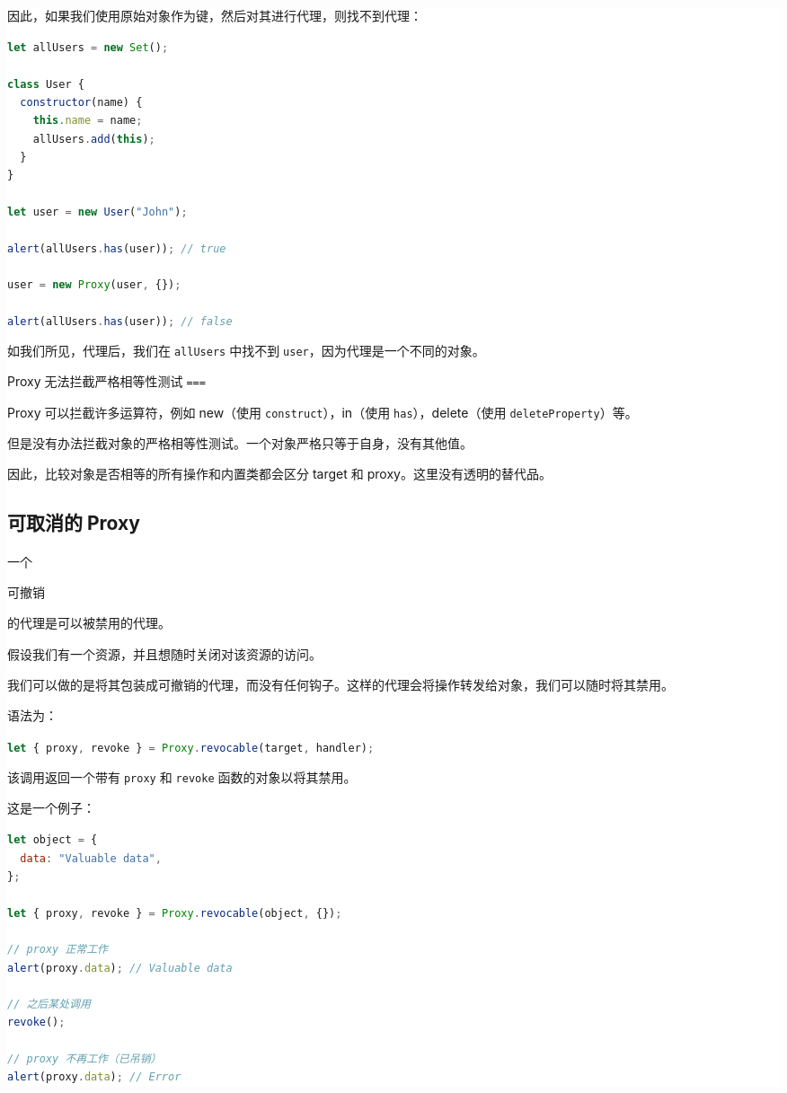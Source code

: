 因此，如果我们使用原始对象作为键，然后对其进行代理，则找不到代理：

```js
let allUsers = new Set();

class User {
  constructor(name) {
    this.name = name;
    allUsers.add(this);
  }
}

let user = new User("John");

alert(allUsers.has(user)); // true

user = new Proxy(user, {});

alert(allUsers.has(user)); // false
```

如我们所见，代理后，我们在 `allUsers` 中找不到 `user`，因为代理是一个不同的对象。

Proxy 无法拦截严格相等性测试 `===`

Proxy 可以拦截许多运算符，例如 new（使用 `construct`），in（使用 `has`），delete（使用 `deleteProperty`）等。

但是没有办法拦截对象的严格相等性测试。一个对象严格只等于自身，没有其他值。

因此，比较对象是否相等的所有操作和内置类都会区分 target 和 proxy。这里没有透明的替代品。

## 可取消的 Proxy

一个

可撤销

的代理是可以被禁用的代理。

假设我们有一个资源，并且想随时关闭对该资源的访问。

我们可以做的是将其包装成可撤销的代理，而没有任何钩子。这样的代理会将操作转发给对象，我们可以随时将其禁用。

语法为：

```js
let { proxy, revoke } = Proxy.revocable(target, handler);
```

该调用返回一个带有 `proxy` 和 `revoke` 函数的对象以将其禁用。

这是一个例子：

```js
let object = {
  data: "Valuable data",
};

let { proxy, revoke } = Proxy.revocable(object, {});

// proxy 正常工作
alert(proxy.data); // Valuable data

// 之后某处调用
revoke();

// proxy 不再工作（已吊销）
alert(proxy.data); // Error
```

